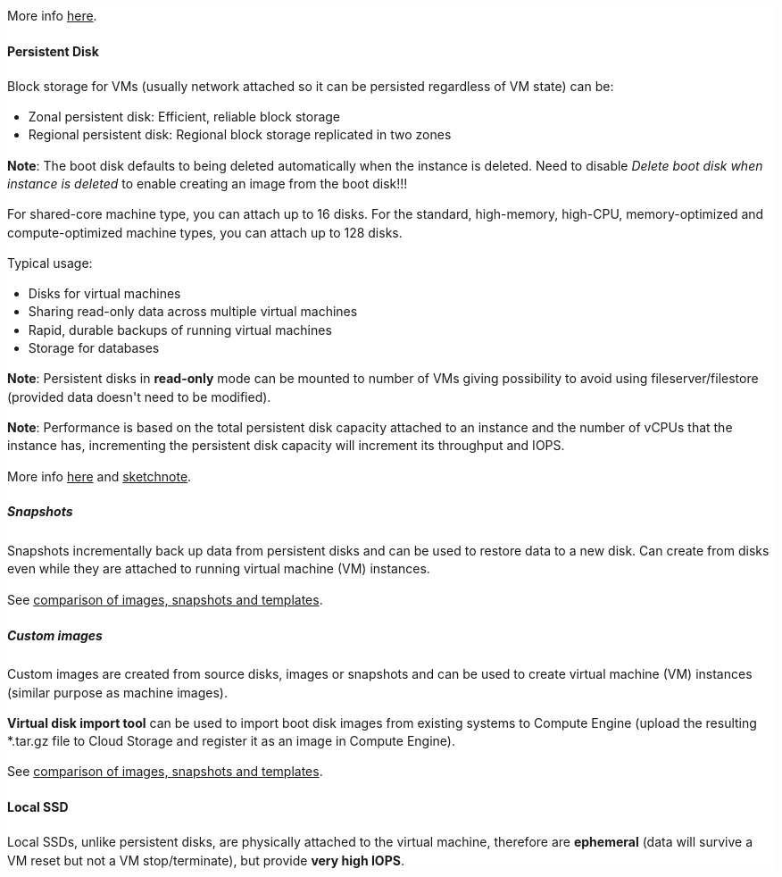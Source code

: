 More info [here](https://cloud.google.com/filestore/docs/).

#### Persistent Disk

Block storage for VMs (usually network attached so it can be persisted regardless of VM state) can be:
- Zonal persistent disk: Efficient, reliable block storage
- Regional persistent disk: Regional block storage replicated in two zones

**Note**: The boot disk defaults to being deleted automatically when the instance is deleted. Need to disable *Delete boot disk when instance is deleted* to enable creating an image from the boot disk!!!

For shared-core machine type, you can attach up to 16 disks. For the standard, high-memory, high-CPU, memory-optimized and compute-optimized machine types, you can attach up to 128 disks.

Typical usage:
- Disks for virtual machines
- Sharing read-only data across multiple virtual machines
- Rapid, durable backups of running virtual machines
- Storage for databases

**Note**: Persistent disks in **read-only** mode can be mounted to number of VMs giving possibility to avoid using fileserver/filestore (provided data doesn't need to be modified).

**Note**: Performance is based on the total persistent disk capacity attached to an instance and the number of vCPUs that the instance has, incrementing the persistent disk capacity will increment its throughput and IOPS.

More info [here](https://cloud.google.com/compute/docs/disks/) and [sketchnote](https://thecloudgirl.dev/PD.html).

##### Snapshots

Snapshots incrementally back up data from persistent disks and can be used to restore data to a new disk. Can create from disks even while they are attached to running virtual machine (VM) instances.

See [comparison of images, snapshots and templates](https://cloud.google.com/compute/docs/machine-images#when-to-use).

##### Custom images

Custom images are created from source disks, images or snapshots and can be used to create virtual machine (VM) instances (similar purpose as machine images).

**Virtual disk import tool** can be used to import boot disk images from existing systems to Compute Engine (upload the resulting *.tar.gz file to Cloud Storage and register it as an image in Compute Engine).

See [comparison of images, snapshots and templates](https://cloud.google.com/compute/docs/machine-images#when-to-use).

#### Local SSD

Local SSDs, unlike persistent disks, are physically attached to the virtual machine, therefore are **ephemeral** (data will survive a VM reset but not a VM stop/terminate), but provide **very high IOPS**.
